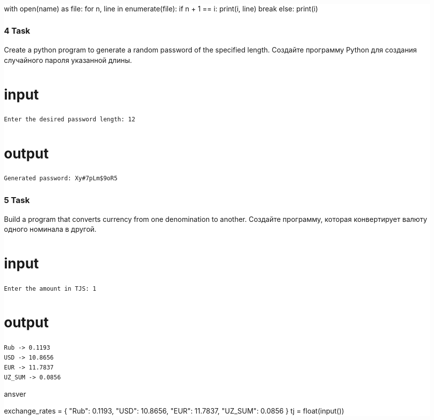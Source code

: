 with open(name) as file:
    for n, line in enumerate(file):
        if n + 1 == i:
            print(i, line)
            break
    else:
    print(i)


### 4 Task
Create a python program to generate a random password of the specified length.
Создайте программу Python для создания случайного пароля указанной длины.
# input
    Enter the desired password length: 12
# output
    Generated password: Xy#7pLm$9oR5
















### 5 Task
Build a program that converts currency from one denomination to another.
Создайте программу, которая конвертирует валюту одного номинала в другой.
# input
    Enter the amount in TJS: 1
# output
    Rub -> 0.1193
    USD -> 10.8656
    EUR -> 11.7837
    UZ_SUM -> 0.0856

ansver

exchange_rates = {
    "Rub": 0.1193,
    "USD": 10.8656,
    "EUR": 11.7837,
    "UZ_SUM": 0.0856
}
tj = float(input())
